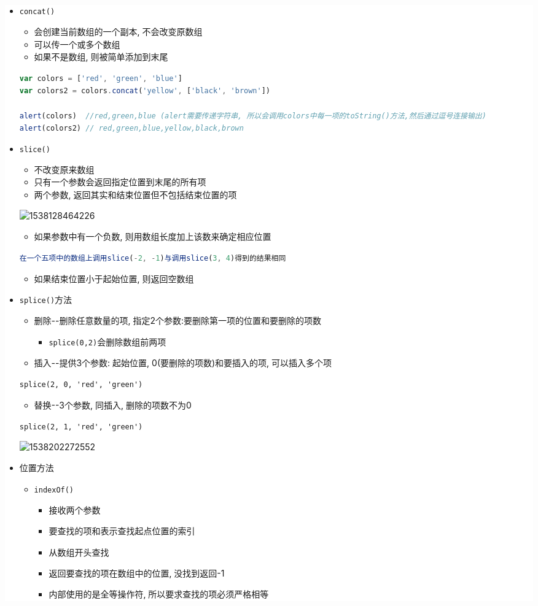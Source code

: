   - `concat()`

    - 会创建当前数组的一个副本, 不会改变原数组
    - 可以传一个或多个数组
    - 如果不是数组, 则被简单添加到末尾

    ```javascript
    var colors = ['red', 'green', 'blue']
    var colors2 = colors.concat('yellow', ['black', 'brown'])
    
    alert(colors)  //red,green,blue (alert需要传递字符串, 所以会调用colors中每一项的toString()方法,然后通过逗号连接输出)
    alert(colors2) // red,green,blue,yellow,black,brown
    ```


  - `slice()`

    - 不改变原来数组
    - 只有一个参数会返回指定位置到末尾的所有项
    - 两个参数, 返回其实和结束位置但不包括结束位置的项

    ![1538128464226](C:\Users\hanzhuo\AppData\Local\Temp\1538128464226.png)

    - 如果参数中有一个负数, 则用数组长度加上该数来确定相应位置

    ```js
    在一个五项中的数组上调用slice(-2, -1)与调用slice(3, 4)得到的结果相同
    ```

    - 如果结束位置小于起始位置, 则返回空数组

  - `splice()`方法

    - 删除--删除任意数量的项, 指定2个参数:要删除第一项的位置和要删除的项数
      - `splice(0,2)`会删除数组前两项

    - 插入--提供3个参数: 起始位置, 0(要删除的项数)和要插入的项, 可以插入多个项

    ```
    splice(2, 0, 'red', 'green')
    ```

    - 替换--3个参数, 同插入, 删除的项数不为0

    ```
    splice(2, 1, 'red', 'green')
    ```

    ![1538202272552](C:\Users\hanzhuo\AppData\Local\Temp\1538202272552.png)

- 位置方法

  - `indexOf()`
    - 接收两个参数

    - 要查找的项和表示查找起点位置的索引
    - 从数组开头查找
    - 返回要查找的项在数组中的位置, 没找到返回-1
    - 内部使用的是全等操作符, 所以要求查找的项必须严格相等
